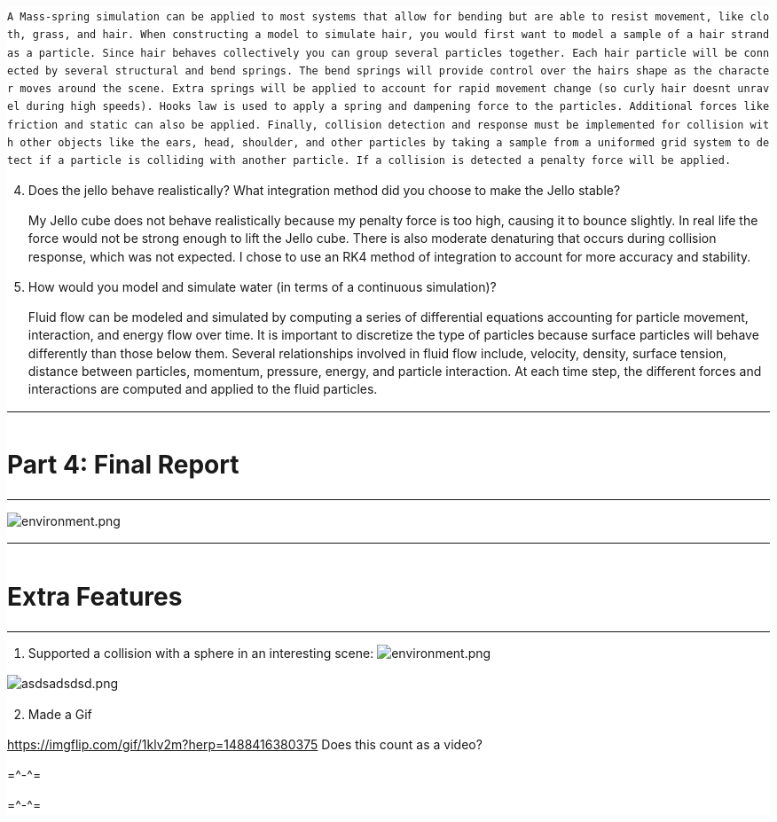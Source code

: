     A Mass-spring simulation can be applied to most systems that allow for bending but are able to resist movement, like cloth, grass, and hair. When constructing a model to simulate hair, you would first want to model a sample of a hair strand as a particle. Since hair behaves collectively you can group several particles together. Each hair particle will be connected by several structural and bend springs. The bend springs will provide control over the hairs shape as the character moves around the scene. Extra springs will be applied to account for rapid movement change (so curly hair doesnt unravel during high speeds). Hooks law is used to apply a spring and dampening force to the particles. Additional forces like friction and static can also be applied. Finally, collision detection and response must be implemented for collision with other objects like the ears, head, shoulder, and other particles by taking a sample from a uniformed grid system to detect if a particle is colliding with another particle. If a collision is detected a penalty force will be applied. 

4. Does the jello behave realistically? What integration method did you choose to make the Jello stable?

    My Jello cube does not behave realistically because my penalty force is too high, causing it to bounce slightly. In real life the force would not be strong enough to lift the Jello cube. There is also moderate denaturing that occurs during collision response, which was not expected. I chose to use an RK4 method of integration to account for more accuracy and stability. 

5. How would you model and simulate water (in terms of a continuous simulation)?

    Fluid flow can be modeled and simulated by computing a series of differential equations accounting for particle movement, interaction, and energy flow over time. It is important to discretize the type of particles because surface particles will behave differently than those below them. Several relationships involved in fluid flow include, velocity, density, surface tension, distance between particles, momentum, pressure, energy, and particle interaction. At each time step, the different forces and interactions are computed and applied to the fluid particles.


____
# Part 4: Final Report
____

![environment.png](https://www.dropbox.com/s/d7470iotyvwjrqy/environment.png?dl=0&raw=1)

____
# Extra Features
____

1. Supported a collision with a sphere in an interesting scene:
![environment.png](https://www.dropbox.com/s/d7470iotyvwjrqy/environment.png?dl=0&raw=1)

![asdsadsdsd.png](https://www.dropbox.com/s/w8tqwyupyiska2n/asdsadsdsd.png?dl=0&raw=1)

2. Made a Gif

https://imgflip.com/gif/1klv2m?herp=1488416380375
Does this count as a video?

=^-^=

 =^-^=